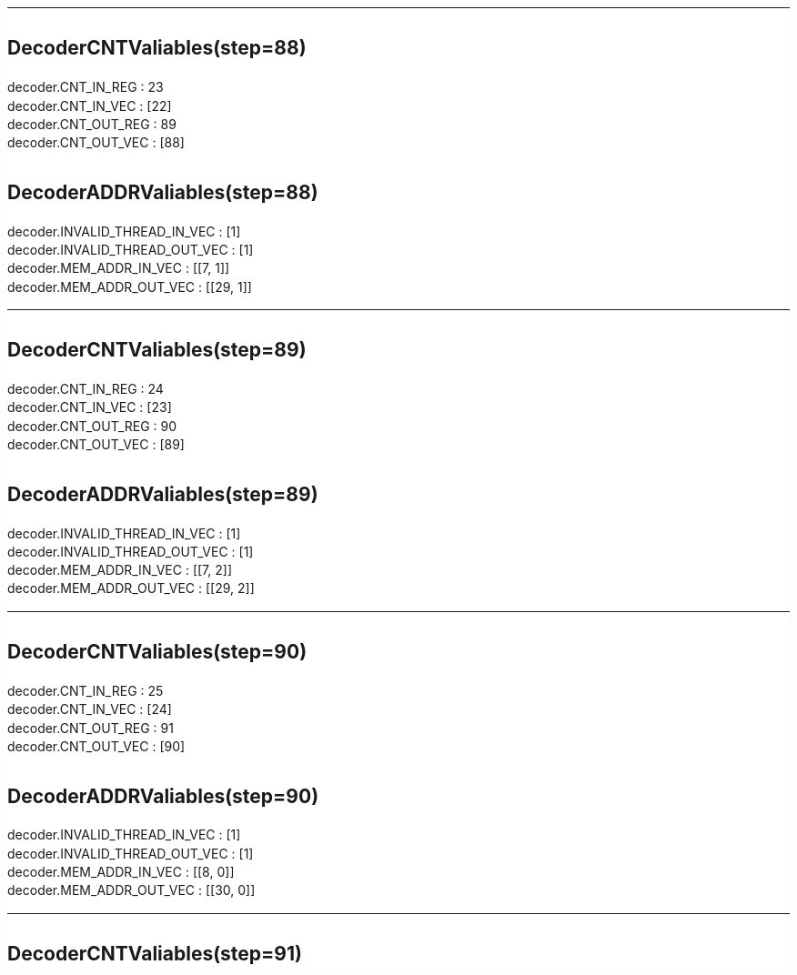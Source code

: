 ***

## DecoderCNTValiables(step=88)  

decoder.CNT_IN_REG : 23  
decoder.CNT_IN_VEC : [22]  
decoder.CNT_OUT_REG : 89  
decoder.CNT_OUT_VEC : [88]  

## DecoderADDRValiables(step=88)  

decoder.INVALID_THREAD_IN_VEC : [1]  
decoder.INVALID_THREAD_OUT_VEC : [1]  
decoder.MEM_ADDR_IN_VEC : [[7, 1]]  
decoder.MEM_ADDR_OUT_VEC : [[29, 1]]  

***

## DecoderCNTValiables(step=89)  

decoder.CNT_IN_REG : 24  
decoder.CNT_IN_VEC : [23]  
decoder.CNT_OUT_REG : 90  
decoder.CNT_OUT_VEC : [89]  

## DecoderADDRValiables(step=89)  

decoder.INVALID_THREAD_IN_VEC : [1]  
decoder.INVALID_THREAD_OUT_VEC : [1]  
decoder.MEM_ADDR_IN_VEC : [[7, 2]]  
decoder.MEM_ADDR_OUT_VEC : [[29, 2]]  

***

## DecoderCNTValiables(step=90)  

decoder.CNT_IN_REG : 25  
decoder.CNT_IN_VEC : [24]  
decoder.CNT_OUT_REG : 91  
decoder.CNT_OUT_VEC : [90]  

## DecoderADDRValiables(step=90)  

decoder.INVALID_THREAD_IN_VEC : [1]  
decoder.INVALID_THREAD_OUT_VEC : [1]  
decoder.MEM_ADDR_IN_VEC : [[8, 0]]  
decoder.MEM_ADDR_OUT_VEC : [[30, 0]]  

***

## DecoderCNTValiables(step=91)  
